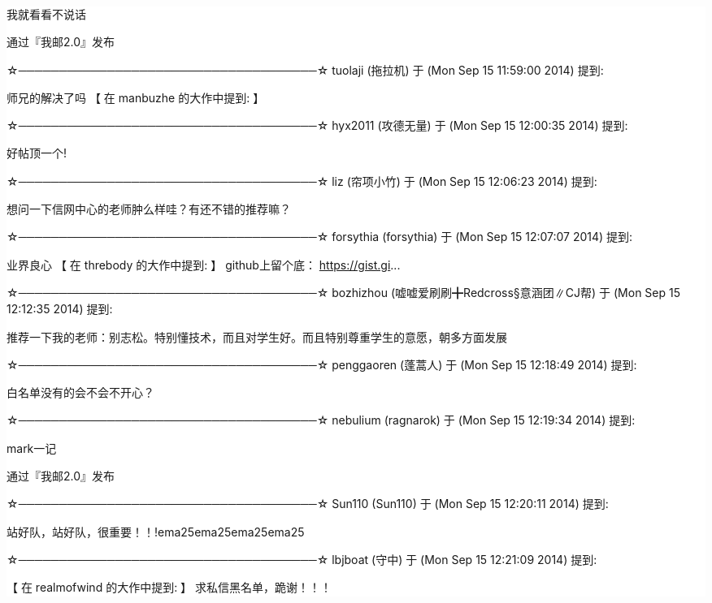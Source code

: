 我就看看不说话 
  
通过『我邮2.0』发布 
  
  
☆─────────────────────────────────────☆ 
   tuolaji (拖拉机) 于 (Mon Sep 15 11:59:00 2014) 提到: 
  
师兄的解决了吗 
【 在 manbuzhe 的大作中提到: 】 
  
  
  
☆─────────────────────────────────────☆ 
   hyx2011 (攻德无量) 于 (Mon Sep 15 12:00:35 2014) 提到: 
  
好帖顶一个! 
  
  
☆─────────────────────────────────────☆ 
   liz (帘项小竹) 于 (Mon Sep 15 12:06:23 2014) 提到: 
  
想问一下信网中心的老师肿么样哇？有还不错的推荐嘛？ 
  
  
☆─────────────────────────────────────☆ 
   forsythia (forsythia) 于 (Mon Sep 15 12:07:07 2014) 提到: 
  
业界良心 
【 在 threbody 的大作中提到: 】 
github上留个底： https://gist.gi... 
  
  
☆─────────────────────────────────────☆ 
   bozhizhou (嘘嘘爱刷刷╋Redcross§意涵团∥CJ帮) 于 (Mon Sep 15 12:12:35 2014) 提到: 
  
推荐一下我的老师：别志松。特别懂技术，而且对学生好。而且特别尊重学生的意愿，朝多方面发展 
  
  
☆─────────────────────────────────────☆ 
   penggaoren (蓬蒿人) 于 (Mon Sep 15 12:18:49 2014) 提到: 
  
白名单没有的会不会不开心？ 
  
  
☆─────────────────────────────────────☆ 
   nebulium (ragnarok) 于 (Mon Sep 15 12:19:34 2014) 提到: 
  
mark一记 
  
通过『我邮2.0』发布 
  
  
☆─────────────────────────────────────☆ 
   Sun110 (Sun110) 于 (Mon Sep 15 12:20:11 2014) 提到: 
  
站好队，站好队，很重要！！!ema25ema25ema25ema25 
  
  
☆─────────────────────────────────────☆ 
   lbjboat (守中) 于 (Mon Sep 15 12:21:09 2014) 提到: 
  
  
【 在 realmofwind 的大作中提到: 】 
求私信黑名单，跪谢！！！ 
  